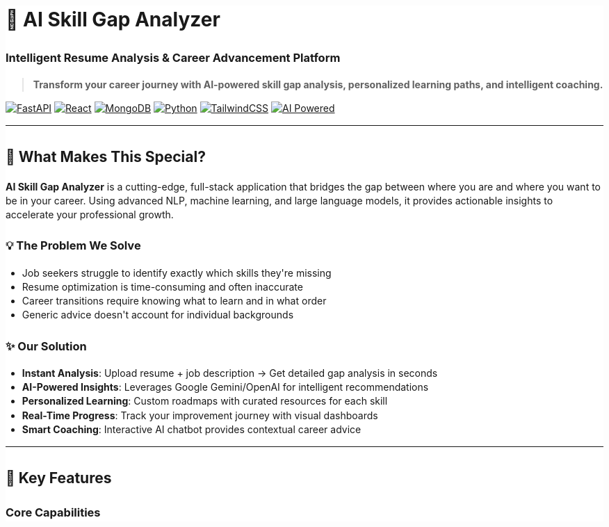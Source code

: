 # 🚀 AI Skill Gap Analyzer

### Intelligent Resume Analysis & Career Advancement Platform

> **Transform your career journey with AI-powered skill gap analysis, personalized learning paths, and intelligent coaching.**

[![FastAPI](https://img.shields.io/badge/FastAPI-009688?style=for-the-badge&logo=fastapi&logoColor=white)](https://fastapi.tiangolo.com/)
[![React](https://img.shields.io/badge/React-61DAFB?style=for-the-badge&logo=react&logoColor=black)](https://reactjs.org/)
[![MongoDB](https://img.shields.io/badge/MongoDB-47A248?style=for-the-badge&logo=mongodb&logoColor=white)](https://www.mongodb.com/)
[![Python](https://img.shields.io/badge/Python_3.11-3776AB?style=for-the-badge&logo=python&logoColor=white)](https://www.python.org/)
[![TailwindCSS](https://img.shields.io/badge/Tailwind_CSS-38B2AC?style=for-the-badge&logo=tailwind-css&logoColor=white)](https://tailwindcss.com/)
[![AI Powered](https://img.shields.io/badge/AI_Powered-FF6B6B?style=for-the-badge&logo=openai&logoColor=white)](https://openai.com/)

---

## 🎯 What Makes This Special?

**AI Skill Gap Analyzer** is a cutting-edge, full-stack application that bridges the gap between where you are and where you want to be in your career. Using advanced NLP, machine learning, and large language models, it provides actionable insights to accelerate your professional growth.

### 💡 **The Problem We Solve**

- Job seekers struggle to identify exactly which skills they're missing
- Resume optimization is time-consuming and often inaccurate
- Career transitions require knowing what to learn and in what order
- Generic advice doesn't account for individual backgrounds

### ✨ **Our Solution**

- **Instant Analysis**: Upload resume + job description → Get detailed gap analysis in seconds
- **AI-Powered Insights**: Leverages Google Gemini/OpenAI for intelligent recommendations
- **Personalized Learning**: Custom roadmaps with curated resources for each skill
- **Real-Time Progress**: Track your improvement journey with visual dashboards
- **Smart Coaching**: Interactive AI chatbot provides contextual career advice

---

## 🌟 Key Features

### **Core Capabilities**
